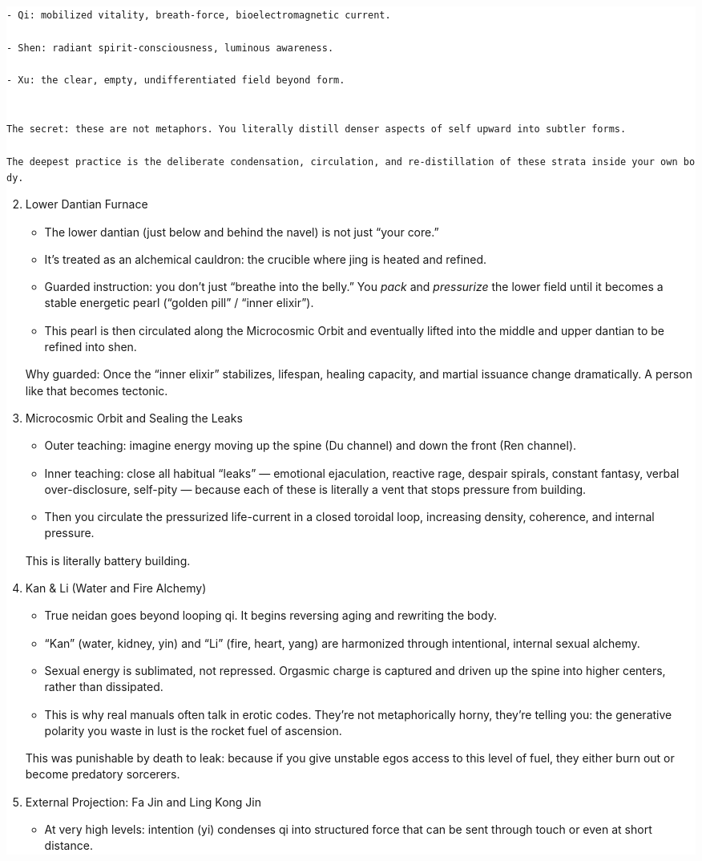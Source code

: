     - Qi: mobilized vitality, breath-force, bioelectromagnetic current.
        
    - Shen: radiant spirit-consciousness, luminous awareness.
        
    - Xu: the clear, empty, undifferentiated field beyond form.
        
    
    The secret: these are not metaphors. You literally distill denser aspects of self upward into subtler forms.
    
    The deepest practice is the deliberate condensation, circulation, and re-distillation of these strata inside your own body.
    
2. Lower Dantian Furnace
    
    - The lower dantian (just below and behind the navel) is not just “your core.”
        
    - It’s treated as an alchemical cauldron: the crucible where jing is heated and refined.
        
    - Guarded instruction: you don’t just “breathe into the belly.” You _pack_ and _pressurize_ the lower field until it becomes a stable energetic pearl (“golden pill” / “inner elixir”).
        
    - This pearl is then circulated along the Microcosmic Orbit and eventually lifted into the middle and upper dantian to be refined into shen.
        
    
    Why guarded: Once the “inner elixir” stabilizes, lifespan, healing capacity, and martial issuance change dramatically. A person like that becomes tectonic.
    
3. Microcosmic Orbit and Sealing the Leaks
    
    - Outer teaching: imagine energy moving up the spine (Du channel) and down the front (Ren channel).
        
    - Inner teaching: close all habitual “leaks” — emotional ejaculation, reactive rage, despair spirals, constant fantasy, verbal over-disclosure, self-pity — because each of these is literally a vent that stops pressure from building.
        
    - Then you circulate the pressurized life-current in a closed toroidal loop, increasing density, coherence, and internal pressure.
        
    
    This is literally battery building.
    
4. Kan & Li (Water and Fire Alchemy)
    
    - True neidan goes beyond looping qi. It begins reversing aging and rewriting the body.
        
    - “Kan” (water, kidney, yin) and “Li” (fire, heart, yang) are harmonized through intentional, internal sexual alchemy.
        
    - Sexual energy is sublimated, not repressed. Orgasmic charge is captured and driven up the spine into higher centers, rather than dissipated.
        
    - This is why real manuals often talk in erotic codes. They’re not metaphorically horny, they’re telling you: the generative polarity you waste in lust is the rocket fuel of ascension.
        
    
    This was punishable by death to leak: because if you give unstable egos access to this level of fuel, they either burn out or become predatory sorcerers.
    
5. External Projection: Fa Jin and Ling Kong Jin
    
    - At very high levels: intention (yi) condenses qi into structured force that can be sent through touch or even at short distance.
        